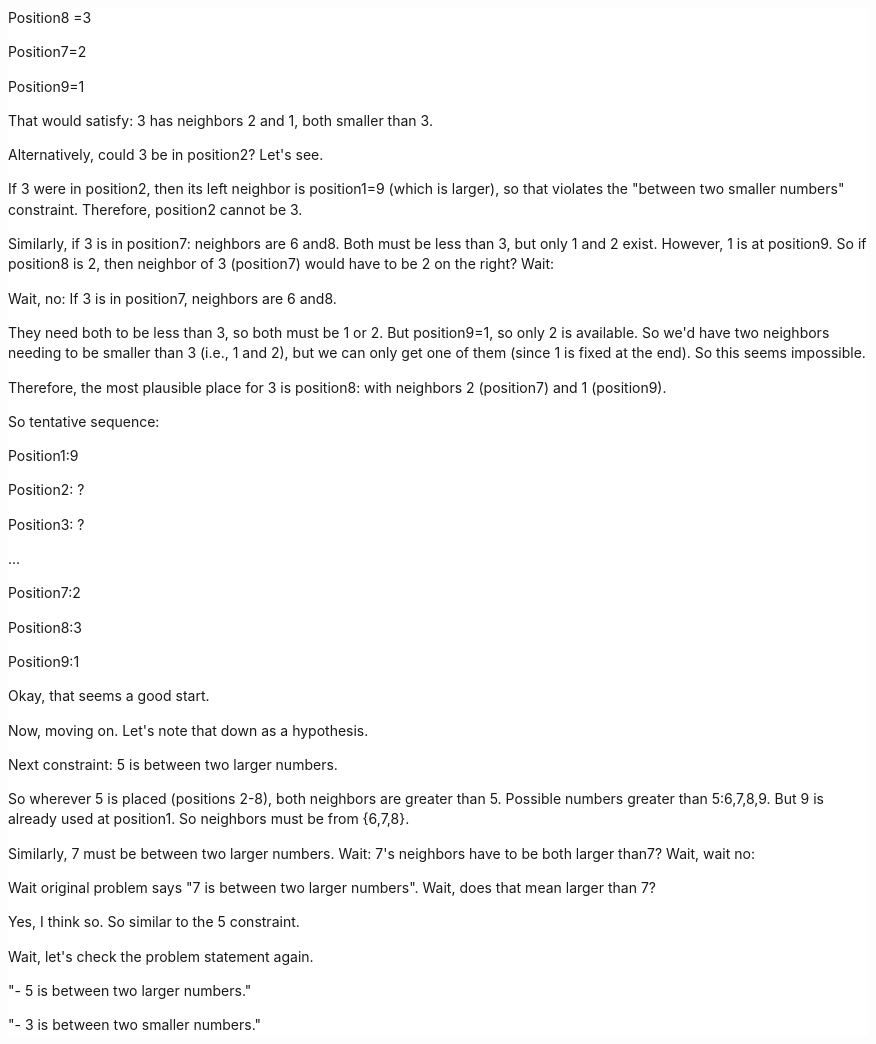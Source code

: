 Position8 =3

Position7=2

Position9=1

That would satisfy: 3 has neighbors 2 and 1, both smaller than 3.

Alternatively, could 3 be in position2? Let's see.

If 3 were in position2, then its left neighbor is position1=9 (which is larger), so that violates the "between two smaller numbers" constraint. Therefore, position2 cannot be 3.

Similarly, if 3 is in position7: neighbors are 6 and8. Both must be less than 3, but only 1 and 2 exist. However, 1 is at position9. So if position8 is 2, then neighbor of 3 (position7) would have to be 2 on the right? Wait:

Wait, no: If 3 is in position7, neighbors are 6 and8.

They need both to be less than 3, so both must be 1 or 2. But position9=1, so only 2 is available. So we'd have two neighbors needing to be smaller than 3 (i.e., 1 and 2), but we can only get one of them (since 1 is fixed at the end). So this seems impossible.

Therefore, the most plausible place for 3 is position8: with neighbors 2 (position7) and 1 (position9).

So tentative sequence:

Position1:9

Position2: ?

Position3: ?

...

Position7:2

Position8:3

Position9:1

Okay, that seems a good start.

Now, moving on. Let's note that down as a hypothesis.

Next constraint: 5 is between two larger numbers.

So wherever 5 is placed (positions 2-8), both neighbors are greater than 5. Possible numbers greater than 5:6,7,8,9. But 9 is already used at position1. So neighbors must be from {6,7,8}.

Similarly, 7 must be between two larger numbers. Wait: 7's neighbors have to be both larger than7? Wait, wait no:

Wait original problem says "7 is between two larger numbers". Wait, does that mean larger than 7?

Yes, I think so. So similar to the 5 constraint.

Wait, let's check the problem statement again.

"- 5 is between two larger numbers."

"- 3 is between two smaller numbers."
